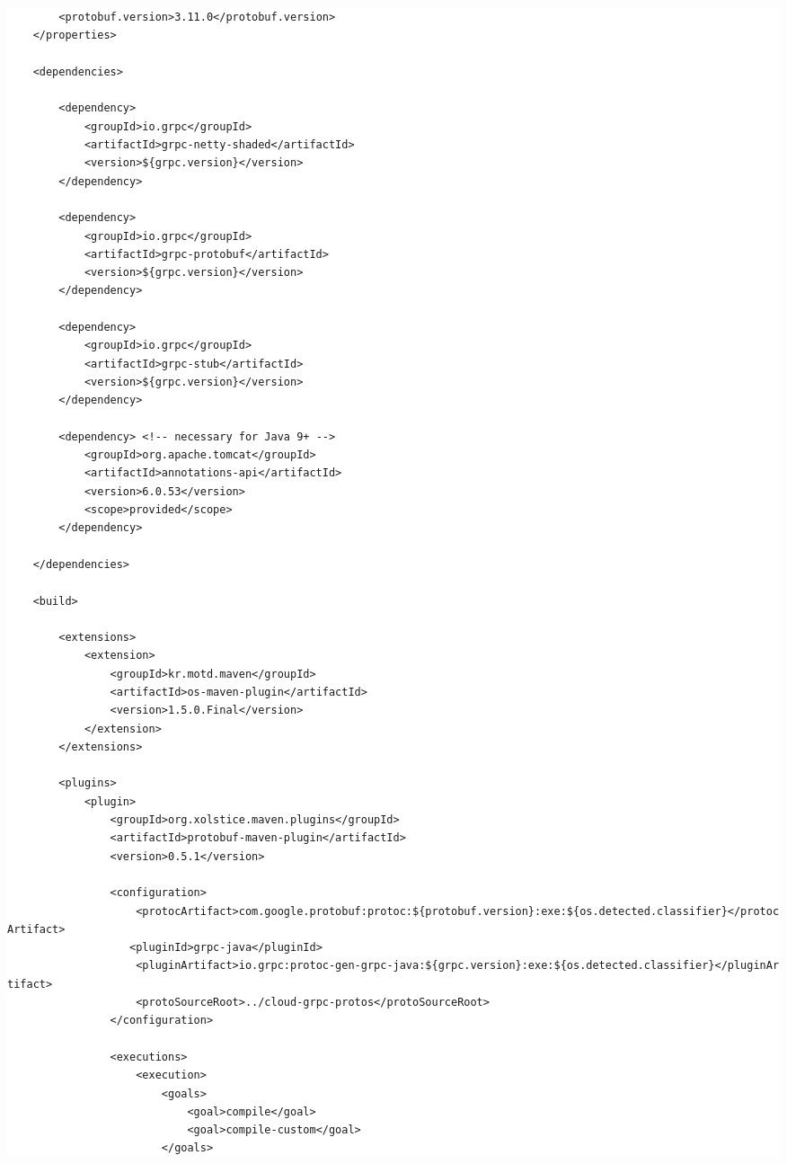 ```
        <protobuf.version>3.11.0</protobuf.version>
    </properties>

    <dependencies>

        <dependency>
            <groupId>io.grpc</groupId>
            <artifactId>grpc-netty-shaded</artifactId>
            <version>${grpc.version}</version>
        </dependency>

        <dependency>
            <groupId>io.grpc</groupId>
            <artifactId>grpc-protobuf</artifactId>
            <version>${grpc.version}</version>
        </dependency>

        <dependency>
            <groupId>io.grpc</groupId>
            <artifactId>grpc-stub</artifactId>
            <version>${grpc.version}</version>
        </dependency>

        <dependency> <!-- necessary for Java 9+ -->
            <groupId>org.apache.tomcat</groupId>
            <artifactId>annotations-api</artifactId>
            <version>6.0.53</version>
            <scope>provided</scope>
        </dependency>

    </dependencies>

    <build>

        <extensions>
            <extension>
                <groupId>kr.motd.maven</groupId>
                <artifactId>os-maven-plugin</artifactId>
                <version>1.5.0.Final</version>
            </extension>
        </extensions>

        <plugins>
            <plugin>
                <groupId>org.xolstice.maven.plugins</groupId>
                <artifactId>protobuf-maven-plugin</artifactId>
                <version>0.5.1</version>

                <configuration>
                    <protocArtifact>com.google.protobuf:protoc:${protobuf.version}:exe:${os.detected.classifier}</protocArtifact>
                   <pluginId>grpc-java</pluginId>
                    <pluginArtifact>io.grpc:protoc-gen-grpc-java:${grpc.version}:exe:${os.detected.classifier}</pluginArtifact>
                    <protoSourceRoot>../cloud-grpc-protos</protoSourceRoot>
                </configuration>

                <executions>
                    <execution>
                        <goals>
                            <goal>compile</goal>
                            <goal>compile-custom</goal>
                        </goals>
```